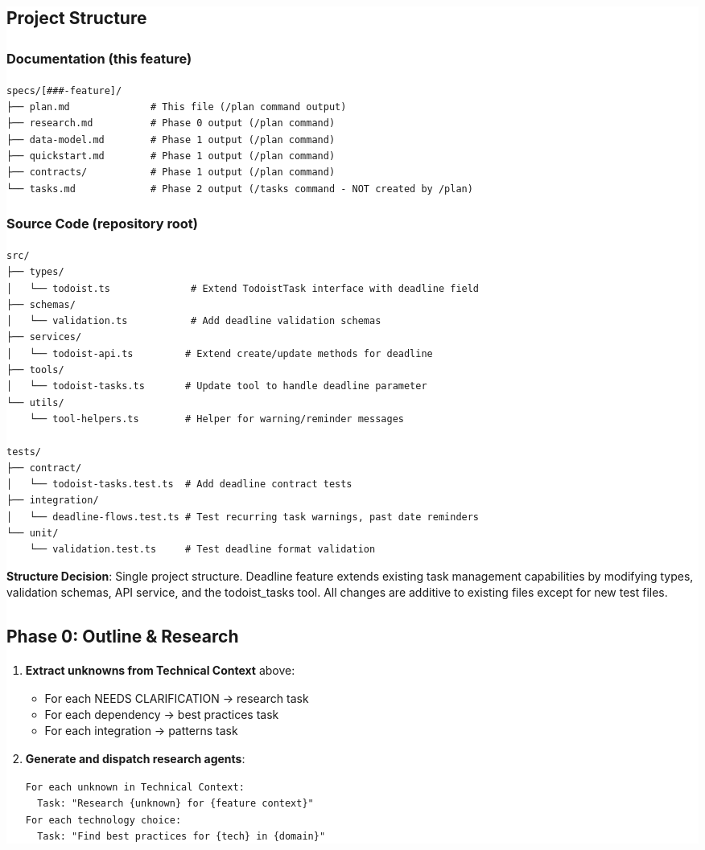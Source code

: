 ## Project Structure

### Documentation (this feature)
```
specs/[###-feature]/
├── plan.md              # This file (/plan command output)
├── research.md          # Phase 0 output (/plan command)
├── data-model.md        # Phase 1 output (/plan command)
├── quickstart.md        # Phase 1 output (/plan command)
├── contracts/           # Phase 1 output (/plan command)
└── tasks.md             # Phase 2 output (/tasks command - NOT created by /plan)
```

### Source Code (repository root)
```
src/
├── types/
│   └── todoist.ts              # Extend TodoistTask interface with deadline field
├── schemas/
│   └── validation.ts           # Add deadline validation schemas
├── services/
│   └── todoist-api.ts         # Extend create/update methods for deadline
├── tools/
│   └── todoist-tasks.ts       # Update tool to handle deadline parameter
└── utils/
    └── tool-helpers.ts        # Helper for warning/reminder messages

tests/
├── contract/
│   └── todoist-tasks.test.ts  # Add deadline contract tests
├── integration/
│   └── deadline-flows.test.ts # Test recurring task warnings, past date reminders
└── unit/
    └── validation.test.ts     # Test deadline format validation
```

**Structure Decision**: Single project structure. Deadline feature extends existing task management capabilities by modifying types, validation schemas, API service, and the todoist_tasks tool. All changes are additive to existing files except for new test files.

## Phase 0: Outline & Research
1. **Extract unknowns from Technical Context** above:
   - For each NEEDS CLARIFICATION → research task
   - For each dependency → best practices task
   - For each integration → patterns task

2. **Generate and dispatch research agents**:
   ```
   For each unknown in Technical Context:
     Task: "Research {unknown} for {feature context}"
   For each technology choice:
     Task: "Find best practices for {tech} in {domain}"
   ```

